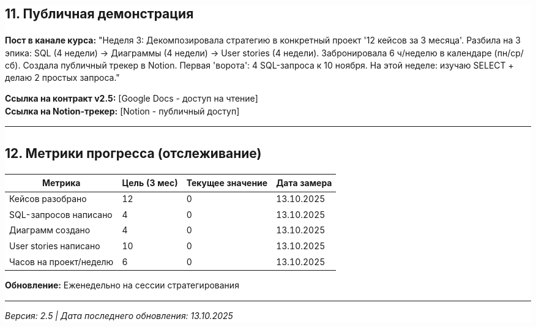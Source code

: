 
## 11. Публичная демонстрация

**Пост в канале курса:**
"Неделя 3: Декомпозировала стратегию в конкретный проект '12 кейсов за 3 месяца'. Разбила на 3 эпика: SQL (4 недели) → Диаграммы (4 недели) → User stories (4 недели). Забронировала 6 ч/неделю в календаре (пн/ср/сб). Создала публичный трекер в Notion. Первая 'ворота': 4 SQL-запроса к 10 ноября. На этой неделе: изучаю SELECT + делаю 2 простых запроса."

**Ссылка на контракт v2.5:** [Google Docs - доступ на чтение]  
**Ссылка на Notion-трекер:** [Notion - публичный доступ]

---

## 12. Метрики прогресса (отслеживание)

| Метрика | Цель (3 мес) | Текущее значение | Дата замера |
|---------|--------------|------------------|-------------|
| Кейсов разобрано | 12 | 0 | 13.10.2025 |
| SQL-запросов написано | 4 | 0 | 13.10.2025 |
| Диаграмм создано | 4 | 0 | 13.10.2025 |
| User stories написано | 10 | 0 | 13.10.2025 |
| Часов на проект/неделю | 6 | 0 | 13.10.2025 |

**Обновление:** Еженедельно на сессии стратегирования

---

*Версия: 2.5 | Дата последнего обновления: 13.10.2025*

